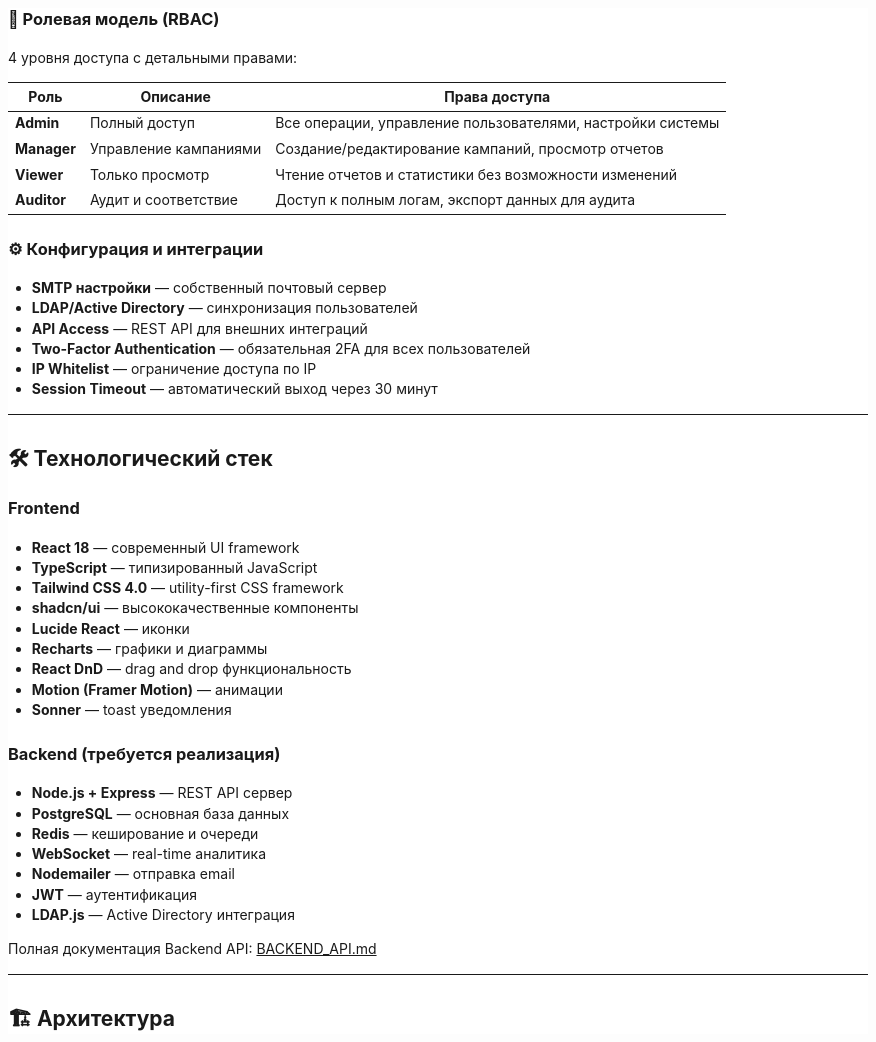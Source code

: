### 🔐 Ролевая модель (RBAC)
4 уровня доступа с детальными правами:

| Роль | Описание | Права доступа |
|------|----------|---------------|
| **Admin** | Полный доступ | Все операции, управление пользователями, настройки системы |
| **Manager** | Управление кампаниями | Создание/редактирование кампаний, просмотр отчетов |
| **Viewer** | Только просмотр | Чтение отчетов и статистики без возможности изменений |
| **Auditor** | Аудит и соответствие | Доступ к полным логам, экспорт данных для аудита |

### ⚙️ Конфигурация и интеграции
- **SMTP настройки** — собственный почтовый сервер
- **LDAP/Active Directory** — синхронизация пользователей
- **API Access** — REST API для внешних интеграций
- **Two-Factor Authentication** — обязательная 2FA для всех пользователей
- **IP Whitelist** — ограничение доступа по IP
- **Session Timeout** — автоматический выход через 30 минут

---

## 🛠 Технологический стек

### Frontend
- **React 18** — современный UI framework
- **TypeScript** — типизированный JavaScript
- **Tailwind CSS 4.0** — utility-first CSS framework
- **shadcn/ui** — высококачественные компоненты
- **Lucide React** — иконки
- **Recharts** — графики и диаграммы
- **React DnD** — drag and drop функциональность
- **Motion (Framer Motion)** — анимации
- **Sonner** — toast уведомления

### Backend (требуется реализация)
- **Node.js + Express** — REST API сервер
- **PostgreSQL** — основная база данных
- **Redis** — кеширование и очереди
- **WebSocket** — real-time аналитика
- **Nodemailer** — отправка email
- **JWT** — аутентификация
- **LDAP.js** — Active Directory интеграция

Полная документация Backend API: [BACKEND_API.md](./documentation/BACKEND_API.md)

---

## 🏗 Архитектура
